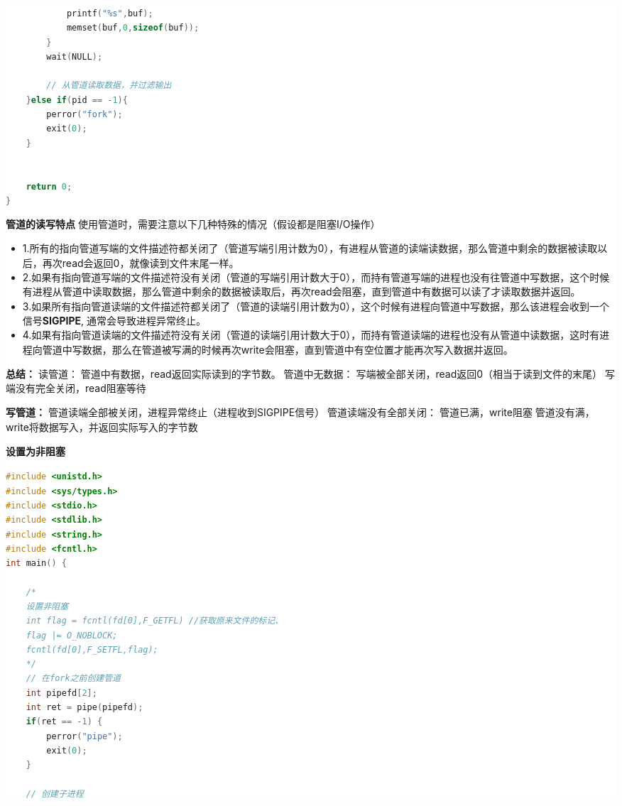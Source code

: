 ```c
            printf("%s",buf);
            memset(buf,0,sizeof(buf));
        }
        wait(NULL);
        
        // 从管道读取数据，并过滤输出
    }else if(pid == -1){
        perror("fork");
        exit(0);
    }


    return 0;
}
```

**管道的读写特点**
使用管道时，需要注意以下几种特殊的情况（假设都是阻塞I/O操作）

- 1.所有的指向管道写端的文件描述符都关闭了（管道写端引用计数为0），有进程从管道的读端读数据，那么管道中剩余的数据被读取以后，再次read会返回0，就像读到文件末尾一样。
- 2.如果有指向管道写端的文件描述符没有关闭（管道的写端引用计数大于0），而持有管道写端的进程也没有往管道中写数据，这个时候有进程从管道中读取数据，那么管道中剩余的数据被读取后，再次read会阻塞，直到管道中有数据可以读了才读取数据并返回。
- 3.如果所有指向管道读端的文件描述符都关闭了（管道的读端引用计数为0），这个时候有进程向管道中写数据，那么该进程会收到一个信号**SIGPIPE**, 通常会导致进程异常终止。
- 4.如果有指向管道读端的文件描述符没有关闭（管道的读端引用计数大于0），而持有管道读端的进程也没有从管道中读数据，这时有进程向管道中写数据，那么在管道被写满的时候再次write会阻塞，直到管道中有空位置才能再次写入数据并返回。

**总结：**
    读管道：
        管道中有数据，read返回实际读到的字节数。
        管道中无数据：
            写端被全部关闭，read返回0（相当于读到文件的末尾）
            写端没有完全关闭，read阻塞等待

**写管道：**
    管道读端全部被关闭，进程异常终止（进程收到SIGPIPE信号）
    管道读端没有全部关闭：
        管道已满，write阻塞
        管道没有满，write将数据写入，并返回实际写入的字节数



**设置为非阻塞**

```c
#include <unistd.h>
#include <sys/types.h>
#include <stdio.h>
#include <stdlib.h>
#include <string.h>
#include <fcntl.h>
int main() {

    /*
    设置非阻塞
    int flag = fcntl(fd[0],F_GETFL) //获取原来文件的标记、
    flag |= O_NOBLOCK;
    fcntl(fd[0],F_SETFL,flag);
    */
    // 在fork之前创建管道
    int pipefd[2];
    int ret = pipe(pipefd);
    if(ret == -1) {
        perror("pipe");
        exit(0);
    }

    // 创建子进程
```